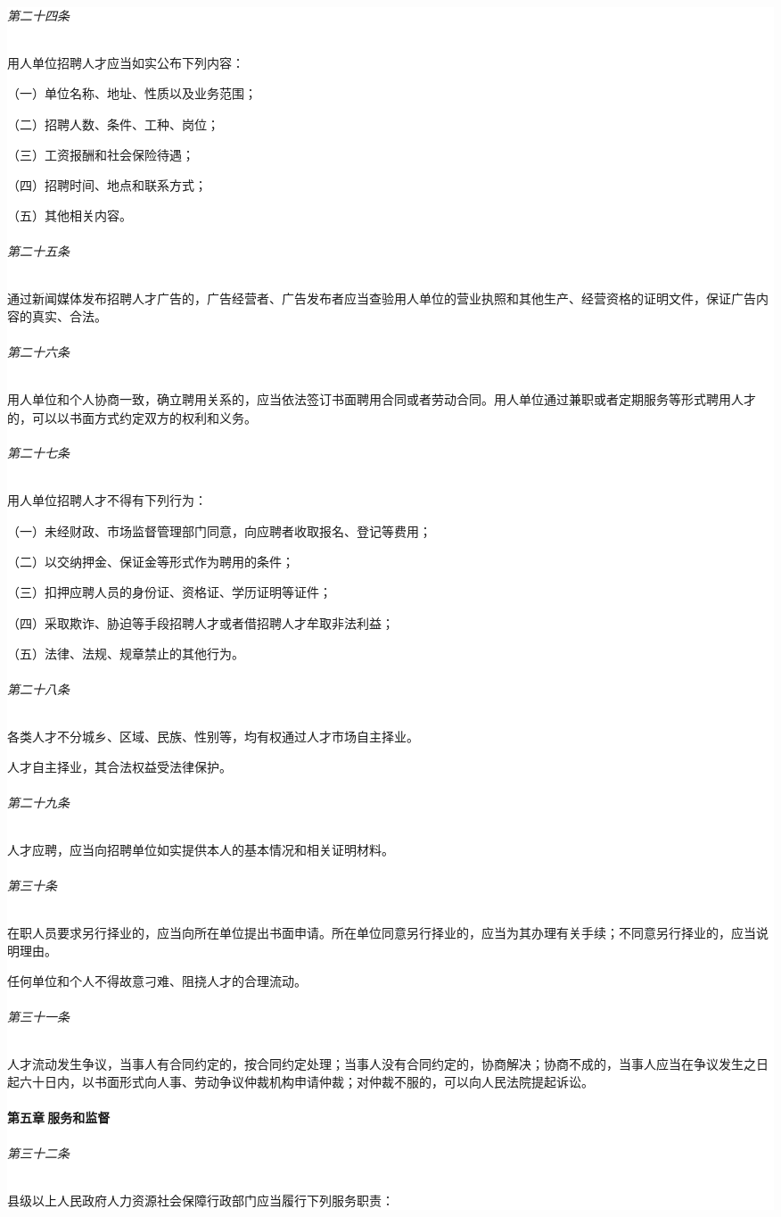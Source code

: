 ###### 第二十四条

用人单位招聘人才应当如实公布下列内容：

（一）单位名称、地址、性质以及业务范围；

（二）招聘人数、条件、工种、岗位；

（三）工资报酬和社会保险待遇；

（四）招聘时间、地点和联系方式；

（五）其他相关内容。

###### 第二十五条

通过新闻媒体发布招聘人才广告的，广告经营者、广告发布者应当查验用人单位的营业执照和其他生产、经营资格的证明文件，保证广告内容的真实、合法。

###### 第二十六条

用人单位和个人协商一致，确立聘用关系的，应当依法签订书面聘用合同或者劳动合同。用人单位通过兼职或者定期服务等形式聘用人才的，可以以书面方式约定双方的权利和义务。

###### 第二十七条

用人单位招聘人才不得有下列行为：

（一）未经财政、市场监督管理部门同意，向应聘者收取报名、登记等费用；

（二）以交纳押金、保证金等形式作为聘用的条件；

（三）扣押应聘人员的身份证、资格证、学历证明等证件；

（四）采取欺诈、胁迫等手段招聘人才或者借招聘人才牟取非法利益；

（五）法律、法规、规章禁止的其他行为。

###### 第二十八条

各类人才不分城乡、区域、民族、性别等，均有权通过人才市场自主择业。

人才自主择业，其合法权益受法律保护。

###### 第二十九条

人才应聘，应当向招聘单位如实提供本人的基本情况和相关证明材料。

###### 第三十条

在职人员要求另行择业的，应当向所在单位提出书面申请。所在单位同意另行择业的，应当为其办理有关手续；不同意另行择业的，应当说明理由。

任何单位和个人不得故意刁难、阻挠人才的合理流动。

###### 第三十一条

人才流动发生争议，当事人有合同约定的，按合同约定处理；当事人没有合同约定的，协商解决；协商不成的，当事人应当在争议发生之日起六十日内，以书面形式向人事、劳动争议仲裁机构申请仲裁；对仲裁不服的，可以向人民法院提起诉讼。

#### 第五章 服务和监督

###### 第三十二条

县级以上人民政府人力资源社会保障行政部门应当履行下列服务职责：
